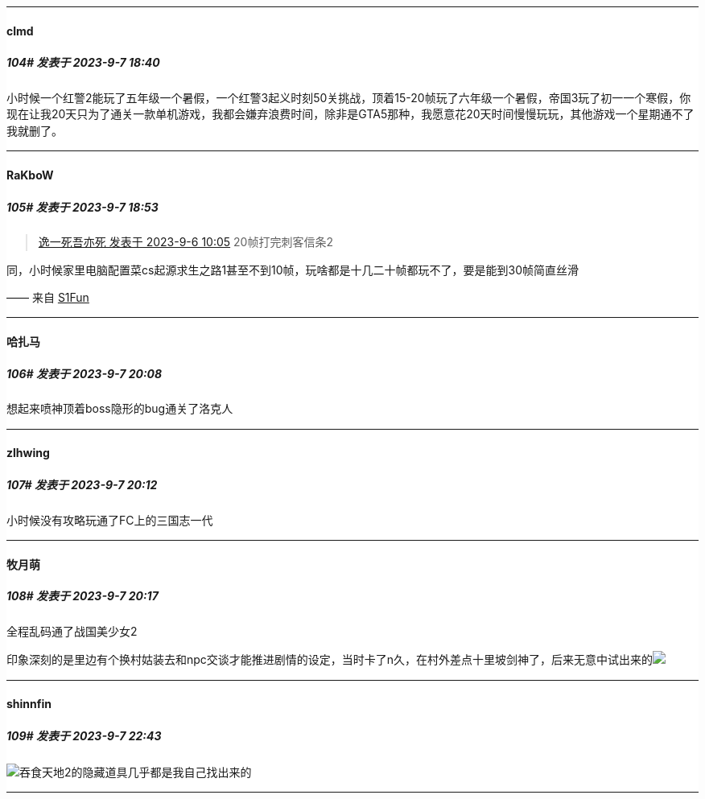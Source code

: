 *****

####  clmd  
##### 104#       发表于 2023-9-7 18:40

小时候一个红警2能玩了五年级一个暑假，一个红警3起义时刻50关挑战，顶着15-20帧玩了六年级一个暑假，帝国3玩了初一一个寒假，你现在让我20天只为了通关一款单机游戏，我都会嫌弃浪费时间，除非是GTA5那种，我愿意花20天时间慢慢玩玩，其他游戏一个星期通不了我就删了。


*****

####  RaKboW  
##### 105#       发表于 2023-9-7 18:53

<blockquote><a href="httphttps://bbs.saraba1st.com/2b/forum.php?mod=redirect&amp;goto=findpost&amp;pid=62307942&amp;ptid=2151564" target="_blank">逸一死吾亦死 发表于 2023-9-6 10:05</a>
20帧打完刺客信条2</blockquote>
同，小时候家里电脑配置菜cs起源求生之路1甚至不到10帧，玩啥都是十几二十帧都玩不了，要是能到30帧简直丝滑

—— 来自 [S1Fun](https://s1fun.koalcat.com)


*****

####  哈扎马  
##### 106#       发表于 2023-9-7 20:08

想起来喷神顶着boss隐形的bug通关了洛克人

*****

####  zlhwing  
##### 107#       发表于 2023-9-7 20:12

小时候没有攻略玩通了FC上的三国志一代


*****

####  牧月萌  
##### 108#       发表于 2023-9-7 20:17

全程乱码通了战国美少女2

印象深刻的是里边有个换村姑装去和npc交谈才能推进剧情的设定，当时卡了n久，在村外差点十里坡剑神了，后来无意中试出来的<img src="https://static.saraba1st.com/image/smiley/face2017/001.png" referrerpolicy="no-referrer">


*****

####  shinnfin  
##### 109#       发表于 2023-9-7 22:43

<img src="https://static.saraba1st.com/image/smiley/face2017/044.png" referrerpolicy="no-referrer">吞食天地2的隐藏道具几乎都是我自己找出来的


*****
